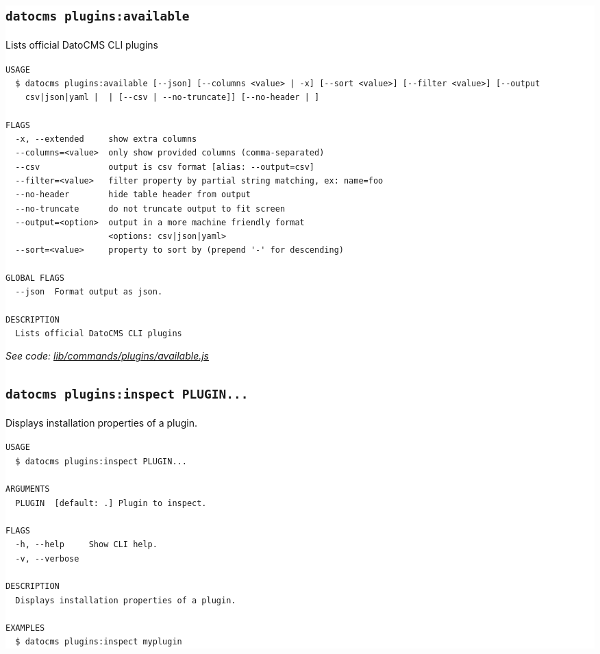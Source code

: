## `datocms plugins:available`

Lists official DatoCMS CLI plugins

```
USAGE
  $ datocms plugins:available [--json] [--columns <value> | -x] [--sort <value>] [--filter <value>] [--output
    csv|json|yaml |  | [--csv | --no-truncate]] [--no-header | ]

FLAGS
  -x, --extended     show extra columns
  --columns=<value>  only show provided columns (comma-separated)
  --csv              output is csv format [alias: --output=csv]
  --filter=<value>   filter property by partial string matching, ex: name=foo
  --no-header        hide table header from output
  --no-truncate      do not truncate output to fit screen
  --output=<option>  output in a more machine friendly format
                     <options: csv|json|yaml>
  --sort=<value>     property to sort by (prepend '-' for descending)

GLOBAL FLAGS
  --json  Format output as json.

DESCRIPTION
  Lists official DatoCMS CLI plugins
```

_See code: [lib/commands/plugins/available.js](https://github.com/datocms/cli/blob/v1.1.10/packages/cli/lib/commands/plugins/available.js)_

## `datocms plugins:inspect PLUGIN...`

Displays installation properties of a plugin.

```
USAGE
  $ datocms plugins:inspect PLUGIN...

ARGUMENTS
  PLUGIN  [default: .] Plugin to inspect.

FLAGS
  -h, --help     Show CLI help.
  -v, --verbose

DESCRIPTION
  Displays installation properties of a plugin.

EXAMPLES
  $ datocms plugins:inspect myplugin
```
